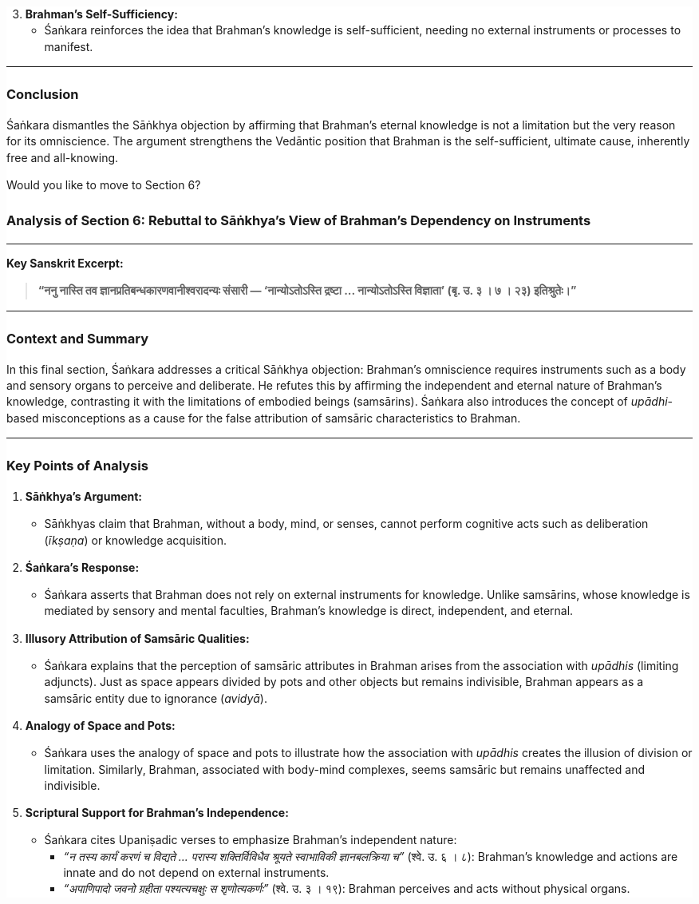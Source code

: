 3. **Brahman’s Self-Sufficiency:**
   - Śaṅkara reinforces the idea that Brahman’s knowledge is self-sufficient, needing no external instruments or processes to manifest.

---

### **Conclusion**
Śaṅkara dismantles the Sāṅkhya objection by affirming that Brahman’s eternal knowledge is not a limitation but the very reason for its omniscience. The argument strengthens the Vedāntic position that Brahman is the self-sufficient, ultimate cause, inherently free and all-knowing.

Would you like to move to Section 6?
### **Analysis of Section 6: Rebuttal to Sāṅkhya’s View of Brahman’s Dependency on Instruments**

---

**Key Sanskrit Excerpt:**
> **“ननु नास्ति तव ज्ञानप्रतिबन्धकारणवानीश्वरादन्यः संसारी — ‘नान्योऽतोऽस्ति द्रष्टा ... नान्योऽतोऽस्ति विज्ञाता’ (बृ. उ. ३ । ७ । २३) इतिश्रुतेः।”**

---

### **Context and Summary**
In this final section, Śaṅkara addresses a critical Sāṅkhya objection: Brahman’s omniscience requires instruments such as a body and sensory organs to perceive and deliberate. He refutes this by affirming the independent and eternal nature of Brahman’s knowledge, contrasting it with the limitations of embodied beings (samsārins). Śaṅkara also introduces the concept of *upādhi*-based misconceptions as a cause for the false attribution of samsāric characteristics to Brahman.

---

### **Key Points of Analysis**

1. **Sāṅkhya’s Argument:**
   - Sāṅkhyas claim that Brahman, without a body, mind, or senses, cannot perform cognitive acts such as deliberation (*īkṣaṇa*) or knowledge acquisition.

2. **Śaṅkara’s Response:**
   - Śaṅkara asserts that Brahman does not rely on external instruments for knowledge. Unlike samsārins, whose knowledge is mediated by sensory and mental faculties, Brahman’s knowledge is direct, independent, and eternal.

3. **Illusory Attribution of Samsāric Qualities:**
   - Śaṅkara explains that the perception of samsāric attributes in Brahman arises from the association with *upādhis* (limiting adjuncts). Just as space appears divided by pots and other objects but remains indivisible, Brahman appears as a samsāric entity due to ignorance (*avidyā*).

4. **Analogy of Space and Pots:**
   - Śaṅkara uses the analogy of space and pots to illustrate how the association with *upādhis* creates the illusion of division or limitation. Similarly, Brahman, associated with body-mind complexes, seems samsāric but remains unaffected and indivisible.

5. **Scriptural Support for Brahman’s Independence:**
   - Śaṅkara cites Upaniṣadic verses to emphasize Brahman’s independent nature:
     - *“न तस्य कार्यं करणं च विद्यते ... परास्य शक्तिर्विविधैव श्रूयते स्वाभाविकी ज्ञानबलक्रिया च”* (श्वे. उ. ६ । ८): Brahman’s knowledge and actions are innate and do not depend on external instruments.
     - *“अपाणिपादो जवनो ग्रहीता पश्यत्यचक्षुः स शृणोत्यकर्णः”* (श्वे. उ. ३ । १९): Brahman perceives and acts without physical organs.

